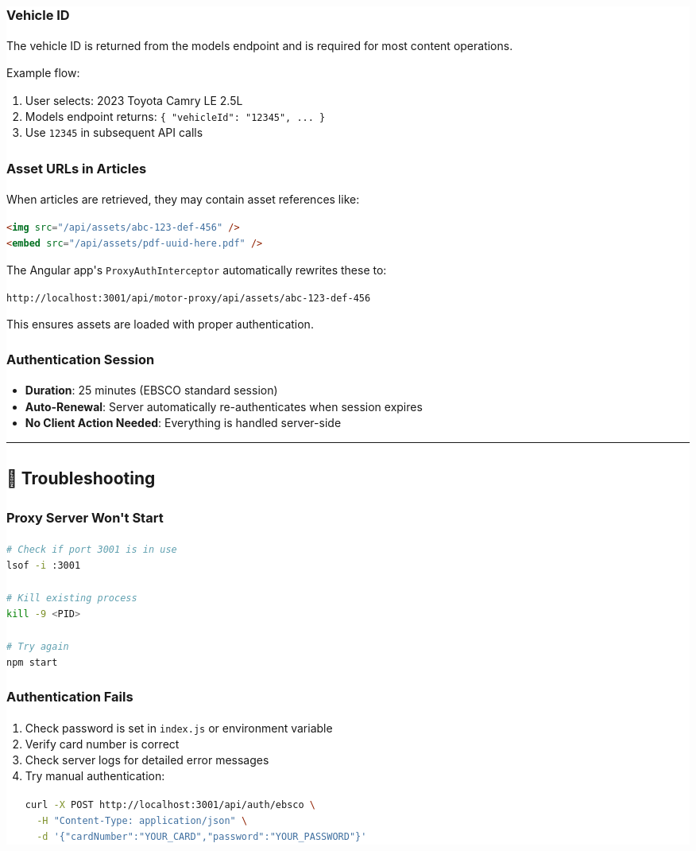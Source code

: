 ### Vehicle ID
The vehicle ID is returned from the models endpoint and is required for most content operations.

Example flow:
1. User selects: 2023 Toyota Camry LE 2.5L
2. Models endpoint returns: `{ "vehicleId": "12345", ... }`
3. Use `12345` in subsequent API calls

### Asset URLs in Articles
When articles are retrieved, they may contain asset references like:
```html
<img src="/api/assets/abc-123-def-456" />
<embed src="/api/assets/pdf-uuid-here.pdf" />
```

The Angular app's `ProxyAuthInterceptor` automatically rewrites these to:
```
http://localhost:3001/api/motor-proxy/api/assets/abc-123-def-456
```

This ensures assets are loaded with proper authentication.

### Authentication Session
- **Duration**: 25 minutes (EBSCO standard session)
- **Auto-Renewal**: Server automatically re-authenticates when session expires
- **No Client Action Needed**: Everything is handled server-side

---

## 🐛 Troubleshooting

### Proxy Server Won't Start
```bash
# Check if port 3001 is in use
lsof -i :3001

# Kill existing process
kill -9 <PID>

# Try again
npm start
```

### Authentication Fails
1. Check password is set in `index.js` or environment variable
2. Verify card number is correct
3. Check server logs for detailed error messages
4. Try manual authentication:
   ```bash
   curl -X POST http://localhost:3001/api/auth/ebsco \
     -H "Content-Type: application/json" \
     -d '{"cardNumber":"YOUR_CARD","password":"YOUR_PASSWORD"}'
   ```
